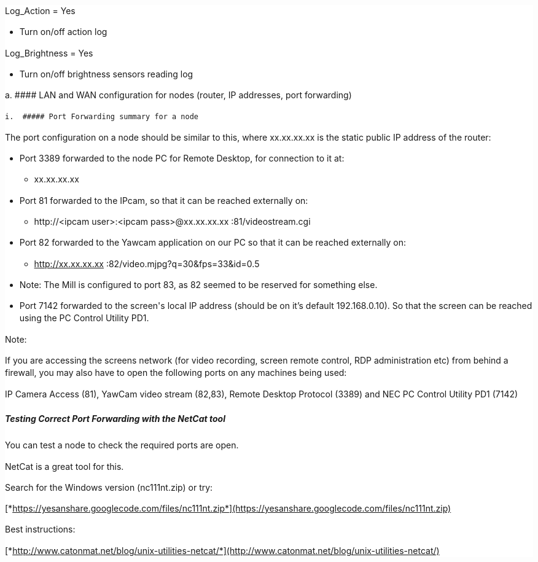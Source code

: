 Log\_Action = Yes

- Turn on/off action log

Log\_Brightness = Yes

- Turn on/off brightness sensors reading log

a.  #### LAN and WAN configuration for nodes (router, IP addresses, port forwarding)

    i.  ##### Port Forwarding summary for a node

The port configuration on a node should be similar to this, where
xx.xx.xx.xx is the static public IP address of the router:

-   Port 3389 forwarded to the node PC for Remote Desktop, for
    connection to it at:

    -   xx.xx.xx.xx

-   Port 81 forwarded to the IPcam, so that it can be reached externally
    on:

    -   http://&lt;ipcam user&gt;:&lt;ipcam pass&gt;@xx.xx.xx.xx
        :81/videostream.cgi

-   Port 82 forwarded to the Yawcam application on our PC so that it can
    be reached externally on:

    -   http://xx.xx.xx.xx :82/video.mjpg?q=30&fps=33&id=0.5

-   Note: The Mill is configured to port 83, as 82 seemed to be reserved
    for something else.

-   Port 7142 forwarded to the screen's local IP address (should be on
    it’s default 192.168.0.10). So that the screen can be reached using
    the PC Control Utility PD1.

Note:

If you are accessing the screens network (for video recording, screen
remote control, RDP administration etc) from behind a firewall, you may
also have to open the following ports on any machines being used:

IP Camera Access (81), YawCam video stream (82,83), Remote Desktop
Protocol (3389) and NEC PC Control Utility PD1 (7142)

##### Testing Correct Port Forwarding with the NetCat tool

You can test a node to check the required ports are open.

NetCat is a great tool for this.

Search for the Windows version (nc111nt.zip) or try:

[*https://yesanshare.googlecode.com/files/nc111nt.zip*](https://yesanshare.googlecode.com/files/nc111nt.zip)

Best instructions:

[*http://www.catonmat.net/blog/unix-utilities-netcat/*](http://www.catonmat.net/blog/unix-utilities-netcat/)
